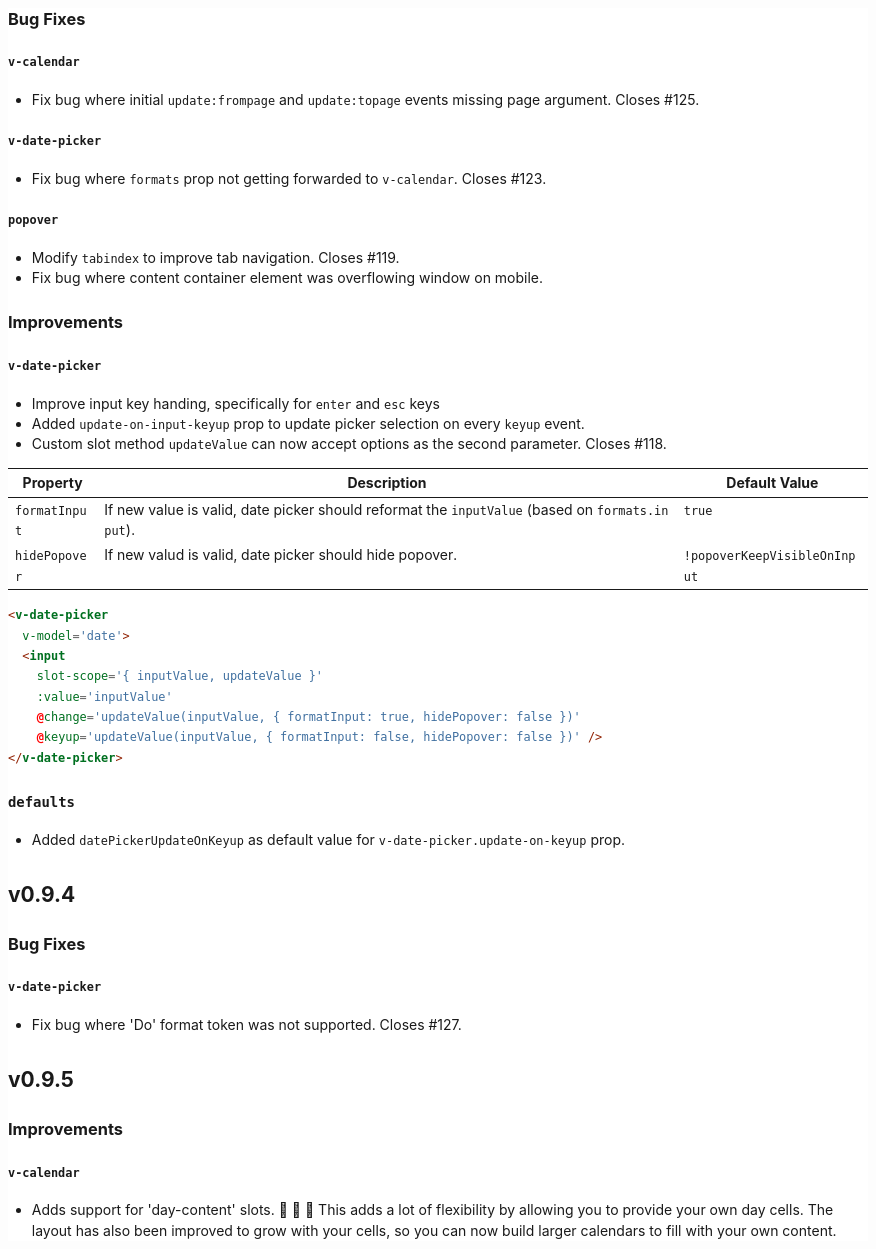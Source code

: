 ### Bug Fixes
#### `v-calendar`
* Fix bug where initial `update:frompage` and `update:topage` events missing page argument. Closes #125.

#### `v-date-picker`
* Fix bug where `formats` prop not getting forwarded to `v-calendar`. Closes #123.

#### `popover`
* Modify `tabindex` to improve tab navigation. Closes #119.
* Fix bug where content container element was overflowing window on mobile.

### Improvements
#### `v-date-picker`
* Improve input key handing, specifically for `enter` and `esc` keys
* Added `update-on-input-keyup` prop to update picker selection on every `keyup` event.
* Custom slot method `updateValue` can now accept options as the second parameter. Closes #118.

| Property | Description | Default Value |
| -------- | ----------- | ------------- |
| `formatInput` | If new value is valid, date picker should reformat the `inputValue` (based on `formats.input`). | `true` |
| `hidePopover` | If new valud is valid, date picker should hide popover. | `!popoverKeepVisibleOnInput` |

```html
<v-date-picker
  v-model='date'>
  <input
    slot-scope='{ inputValue, updateValue }'
    :value='inputValue'
    @change='updateValue(inputValue, { formatInput: true, hidePopover: false })'
    @keyup='updateValue(inputValue, { formatInput: false, hidePopover: false })' />
</v-date-picker>
```

### `defaults`
* Added `datePickerUpdateOnKeyup` as default value for `v-date-picker.update-on-keyup` prop.

## v0.9.4

### Bug Fixes
#### `v-date-picker`
* Fix bug where 'Do' format token was not supported. Closes #127.

## v0.9.5

### Improvements
#### `v-calendar`
* Adds support for 'day-content' slots. :tada: :tada: :tada: This adds a lot of flexibility by allowing you to provide your own day cells. The layout has also been improved to grow with your cells, so you can now build larger calendars to fill with your own content.
